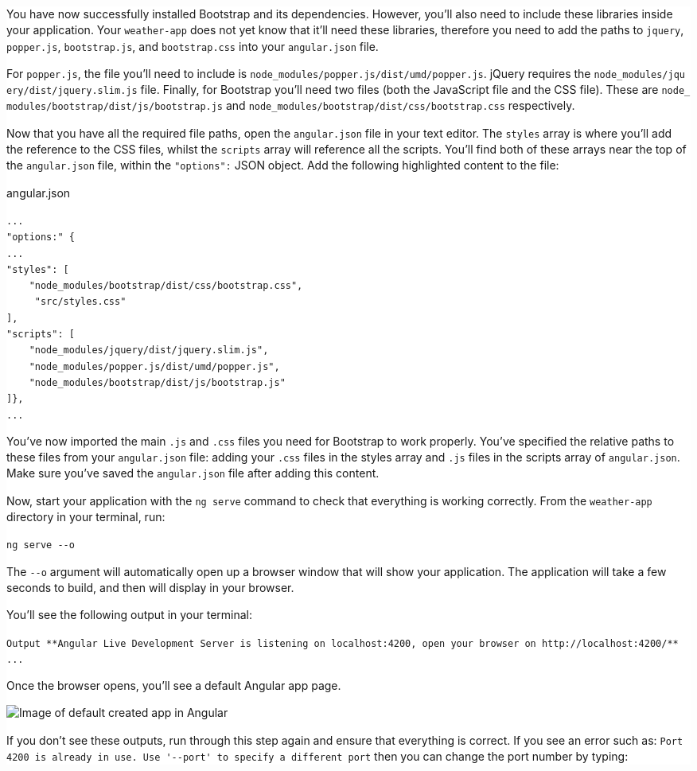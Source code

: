 You have now successfully installed Bootstrap and its dependencies. However, you’ll also need to include these libraries inside your application. Your `weather-app` does not yet know that it’ll need these libraries, therefore you need to add the paths to `jquery`, `popper.js`, `bootstrap.js`, and `bootstrap.css` into your `angular.json` file.

For `popper.js`, the file you’ll need to include is `node_modules/popper.js/dist/umd/popper.js`. jQuery requires the `node_modules/jquery/dist/jquery.slim.js` file. Finally, for Bootstrap you’ll need two files (both the JavaScript file and the CSS file). These are `node_modules/bootstrap/dist/js/bootstrap.js` and `node_modules/bootstrap/dist/css/bootstrap.css` respectively.

Now that you have all the required file paths, open the `angular.json` file in your text editor. The `styles` array is where you’ll add the reference to the CSS files, whilst the `scripts` array will reference all the scripts. You’ll find both of these arrays near the top of the `angular.json` file, within the `"options":` JSON object. Add the following highlighted content to the file:

angular.json

    ...
    "options:" {
    ...
    "styles": [
        "node_modules/bootstrap/dist/css/bootstrap.css",
         "src/styles.css"
    ],
    "scripts": [
        "node_modules/jquery/dist/jquery.slim.js",
        "node_modules/popper.js/dist/umd/popper.js",
        "node_modules/bootstrap/dist/js/bootstrap.js"
    ]},
    ...

You’ve now imported the main `.js` and `.css` files you need for Bootstrap to work properly. You’ve specified the relative paths to these files from your `angular.json` file: adding your `.css` files in the styles array and `.js` files in the scripts array of `angular.json`. Make sure you’ve saved the `angular.json` file after adding this content.

Now, start your application with the `ng serve` command to check that everything is working correctly. From the `weather-app` directory in your terminal, run:

    ng serve --o

The `--o` argument will automatically open up a browser window that will show your application. The application will take a few seconds to build, and then will display in your browser.

You’ll see the following output in your terminal:

    Output **Angular Live Development Server is listening on localhost:4200, open your browser on http://localhost:4200/**
    ...

Once the browser opens, you’ll see a default Angular app page.

![Image of default created app in Angular](https://raw.githubusercontent.com/opendocs-md/do-tutorials-images/master/img/angular_bootstrap/step2.png)

If you don’t see these outputs, run through this step again and ensure that everything is correct. If you see an error such as: `Port 4200 is already in use. Use '--port' to specify a different port` then you can change the port number by typing:
